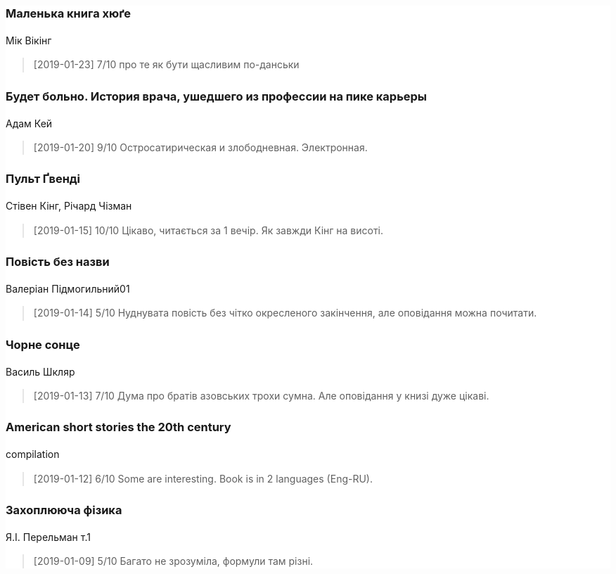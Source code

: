 
### Маленька книга хюґе
Мік Вікінг
> [2019-01-23] 7/10 про те як бути щасливим по-данськи


### Будет больно. История врача, ушедшего из профессии на пике карьеры
Адам Кей
> [2019-01-20] 9/10 Остросатирическая и злободневная. Электронная.


### Пульт Ґвенді
Стівен Кінг, Річард Чізман
> [2019-01-15] 10/10 Цікаво, читається за 1 вечір. Як завжди Кінг на висоті.


### Повість без назви
Валеріан Підмогильний01
> [2019-01-14] 5/10 Нуднувата повість без чітко окресленого закінчення, але оповідання можна почитати.


### Чорне сонце
Василь Шкляр
> [2019-01-13] 7/10 Дума про братів азовських трохи сумна. Але оповідання у книзі дуже цікаві.


### American short stories the 20th century
compilation
> [2019-01-12] 6/10 Some are interesting. Book is in 2 languages (Eng-RU).


### Захоплююча фізика
Я.І. Перельман т.1
> [2019-01-09] 5/10 Багато не зрозуміла, формули там різні.



